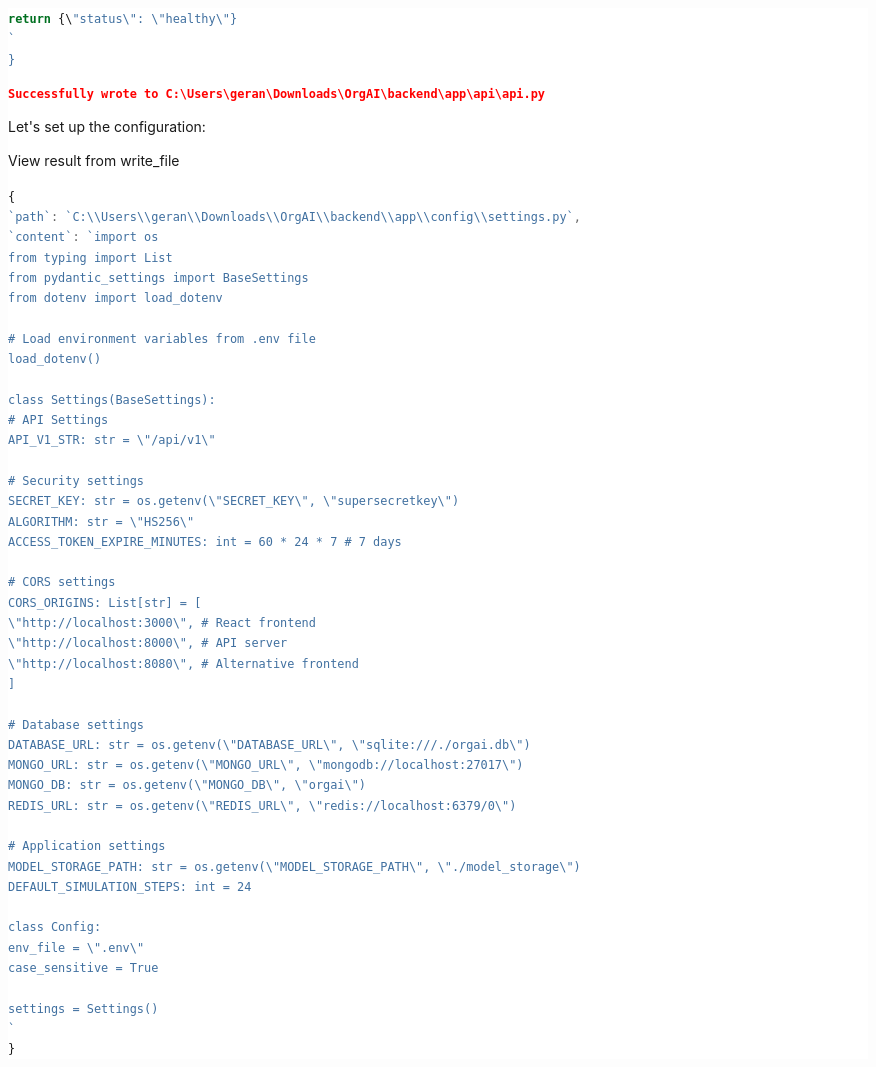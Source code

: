 ```javascript
return {\"status\": \"healthy\"} 
` 
}
```

```json
Successfully wrote to C:\Users\geran\Downloads\OrgAI\backend\app\api\api.py
```

Let's set up the configuration:

View result from write\_file

```javascript
{ 
`path`: `C:\\Users\\geran\\Downloads\\OrgAI\\backend\\app\\config\\settings.py`, 
`content`: `import os 
from typing import List 
from pydantic_settings import BaseSettings 
from dotenv import load_dotenv 

# Load environment variables from .env file 
load_dotenv() 

class Settings(BaseSettings): 
# API Settings 
API_V1_STR: str = \"/api/v1\" 

# Security settings 
SECRET_KEY: str = os.getenv(\"SECRET_KEY\", \"supersecretkey\") 
ALGORITHM: str = \"HS256\" 
ACCESS_TOKEN_EXPIRE_MINUTES: int = 60 * 24 * 7 # 7 days 

# CORS settings 
CORS_ORIGINS: List[str] = [ 
\"http://localhost:3000\", # React frontend 
\"http://localhost:8000\", # API server 
\"http://localhost:8080\", # Alternative frontend 
] 

# Database settings 
DATABASE_URL: str = os.getenv(\"DATABASE_URL\", \"sqlite:///./orgai.db\") 
MONGO_URL: str = os.getenv(\"MONGO_URL\", \"mongodb://localhost:27017\") 
MONGO_DB: str = os.getenv(\"MONGO_DB\", \"orgai\") 
REDIS_URL: str = os.getenv(\"REDIS_URL\", \"redis://localhost:6379/0\") 

# Application settings 
MODEL_STORAGE_PATH: str = os.getenv(\"MODEL_STORAGE_PATH\", \"./model_storage\") 
DEFAULT_SIMULATION_STEPS: int = 24 

class Config: 
env_file = \".env\" 
case_sensitive = True 

settings = Settings() 
` 
}
```

